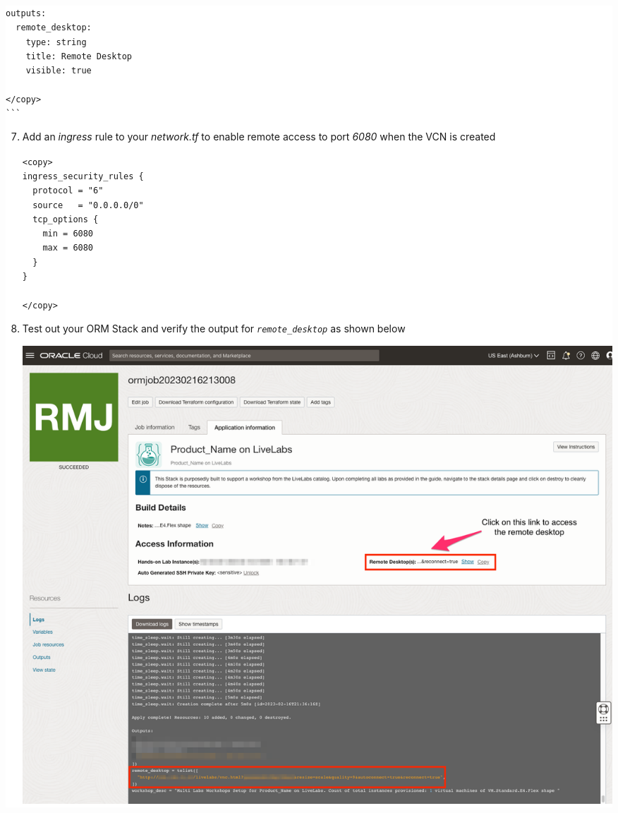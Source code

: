     outputs:
      remote_desktop:
        type: string
        title: Remote Desktop
        visible: true

    </copy>
    ```

7. Add an *ingress* rule to your *network.tf* to enable remote access to port *6080* when the VCN is created

    ```
    <copy>
    ingress_security_rules {
      protocol = "6"
      source   = "0.0.0.0/0"
      tcp_options {
        min = 6080
        max = 6080
      }
    }

    </copy>
    ```

8. Test out your ORM Stack and verify the output for *`remote_desktop`* as shown below

    ![](./images/orm-output.png " ")
